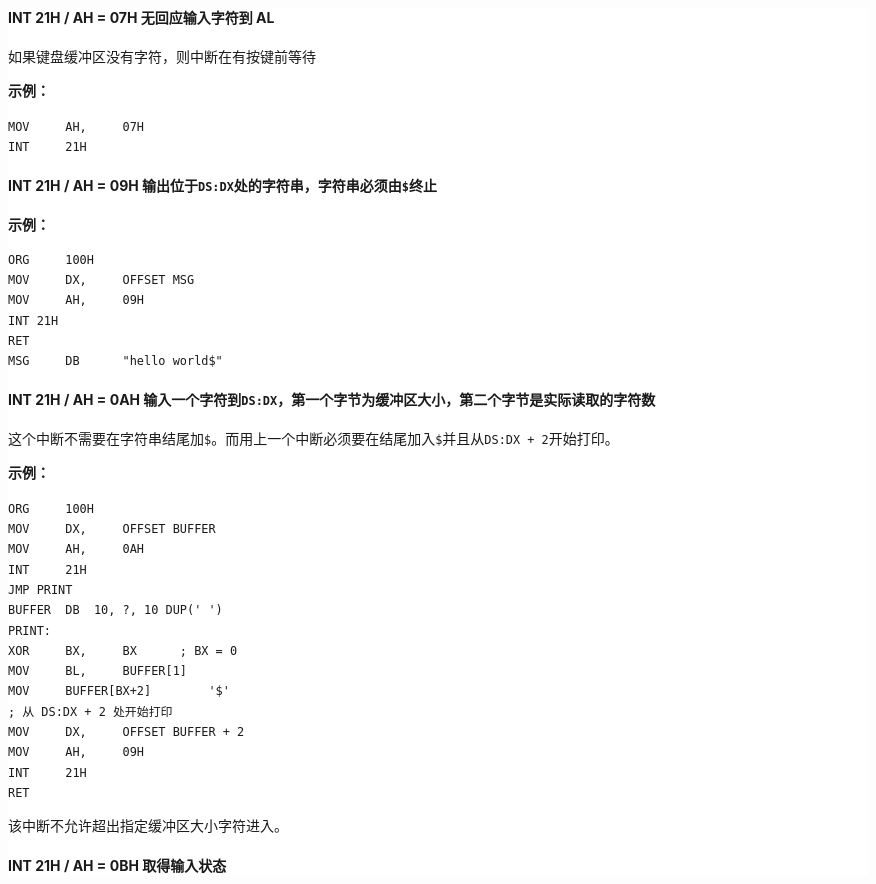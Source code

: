 

#### INT 21H / AH = 07H		无回应输入字符到 AL

如果键盘缓冲区没有字符，则中断在有按键前等待

**示例：**

```assembly
MOV		AH,		07H
INT		21H
```



#### INT 21H / AH = 09H		输出位于`DS:DX`处的字符串，字符串必须由`$`终止

**示例：**

```assembly
ORG		100H
MOV		DX,		OFFSET MSG
MOV		AH,		09H
INT 21H
RET
MSG		DB		"hello world$"
```



#### INT 21H / AH = 0AH		输入一个字符到`DS:DX`，第一个字节为缓冲区大小，第二个字节是实际读取的字符数

这个中断不需要在字符串结尾加`$`。而用上一个中断必须要在结尾加入`$`并且从`DS:DX + 2`开始打印。

**示例：**

```assembly
ORG		100H
MOV		DX,		OFFSET BUFFER
MOV		AH,		0AH
INT		21H
JMP PRINT
BUFFER	DB	10, ?, 10 DUP(' ')
PRINT:
XOR		BX,		BX		; BX = 0
MOV		BL,		BUFFER[1]
MOV		BUFFER[BX+2]		'$'
; 从 DS:DX + 2 处开始打印
MOV		DX,		OFFSET BUFFER + 2
MOV		AH,		09H
INT		21H
RET
```

该中断不允许超出指定缓冲区大小字符进入。



#### INT 21H / AH = 0BH		取得输入状态
